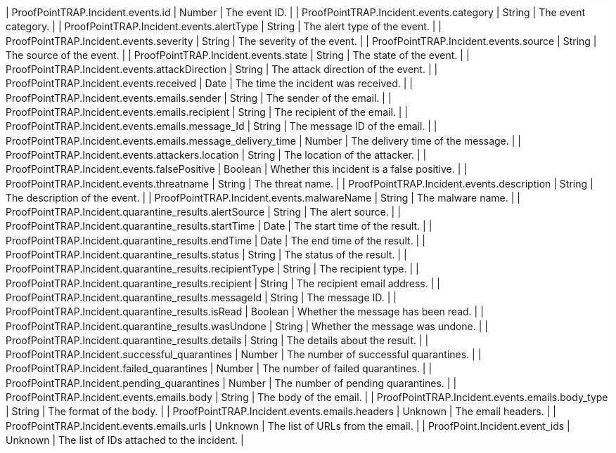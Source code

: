 | ProofPointTRAP.Incident.events.id | Number | The event ID. | 
| ProofPointTRAP.Incident.events.category | String | The event category. | 
| ProofPointTRAP.Incident.events.alertType | String | The alert type of the event. | 
| ProofPointTRAP.Incident.events.severity | String | The severity of the event. | 
| ProofPointTRAP.Incident.events.source | String | The source of the event. | 
| ProofPointTRAP.Incident.events.state | String | The state of the event. | 
| ProofPointTRAP.Incident.events.attackDirection | String | The attack direction of the event. | 
| ProofPointTRAP.Incident.events.received | Date | The time the incident was received. | 
| ProofPointTRAP.Incident.events.emails.sender | String | The sender of the email. | 
| ProofPointTRAP.Incident.events.emails.recipient | String | The recipient of the email. | 
| ProofPointTRAP.Incident.events.emails.message_Id | String | The message ID of the email. | 
| ProofPointTRAP.Incident.events.emails.message_delivery_time | Number | The delivery time of the message. | 
| ProofPointTRAP.Incident.events.attackers.location | String | The location of the attacker. | 
| ProofPointTRAP.Incident.events.falsePositive | Boolean | Whether this incident is a false positive. | 
| ProofPointTRAP.Incident.events.threatname | String | The threat name. | 
| ProofPointTRAP.Incident.events.description | String | The description of the event. | 
| ProofPointTRAP.Incident.events.malwareName | String | The malware name. | 
| ProofPointTRAP.Incident.quarantine_results.alertSource | String | The alert source. | 
| ProofPointTRAP.Incident.quarantine_results.startTime | Date | The start time of the result. | 
| ProofPointTRAP.Incident.quarantine_results.endTime | Date | The end time of the result. | 
| ProofPointTRAP.Incident.quarantine_results.status | String | The status of the result. | 
| ProofPointTRAP.Incident.quarantine_results.recipientType | String | The recipient type. | 
| ProofPointTRAP.Incident.quarantine_results.recipient | String | The recipient email address. | 
| ProofPointTRAP.Incident.quarantine_results.messageId | String | The message ID. | 
| ProofPointTRAP.Incident.quarantine_results.isRead | Boolean | Whether the message has been read. | 
| ProofPointTRAP.Incident.quarantine_results.wasUndone | String | Whether the message was undone. | 
| ProofPointTRAP.Incident.quarantine_results.details | String | The details about the result. | 
| ProofPointTRAP.Incident.successful_quarantines | Number | The number of successful quarantines. | 
| ProofPointTRAP.Incident.failed_quarantines | Number | The number of failed quarantines. | 
| ProofPointTRAP.Incident.pending_quarantines | Number | The number of pending quarantines. | 
| ProofPointTRAP.Incident.events.emails.body | String | The body of the email. | 
| ProofPointTRAP.Incident.events.emails.body_type | String | The format of the body. | 
| ProofPointTRAP.Incident.events.emails.headers | Unknown | The email headers. | 
| ProofPointTRAP.Incident.events.emails.urls | Unknown | The list of URLs from the email. | 
| ProofPoint.Incident.event_ids | Unknown | The list of IDs attached to the incident. | 
